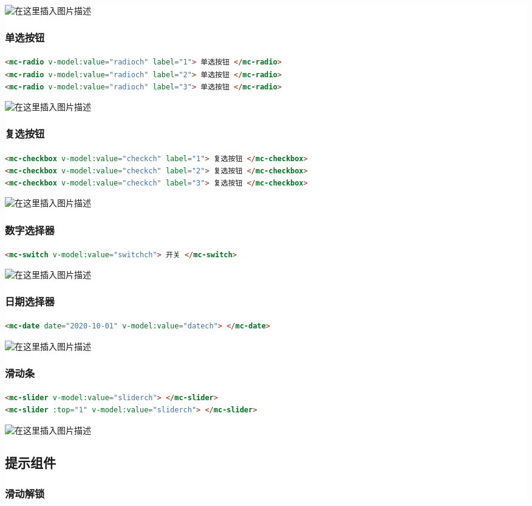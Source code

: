 
![在这里插入图片描述](https://img-blog.csdnimg.cn/20201004233546602.gif#pic_center)

### 单选按钮

```html
<mc-radio v-model:value="radioch" label="1"> 单选按钮 </mc-radio>
<mc-radio v-model:value="radioch" label="2"> 单选按钮 </mc-radio>
<mc-radio v-model:value="radioch" label="3"> 单选按钮 </mc-radio>
```

![在这里插入图片描述](https://img-blog.csdnimg.cn/20201004233613826.gif#pic_center)


### 复选按钮

```html
<mc-checkbox v-model:value="checkch" label="1"> 复选按钮 </mc-checkbox>
<mc-checkbox v-model:value="checkch" label="2"> 复选按钮 </mc-checkbox>
<mc-checkbox v-model:value="checkch" label="3"> 复选按钮 </mc-checkbox>
```

![在这里插入图片描述](https://img-blog.csdnimg.cn/20201004233653298.gif#pic_center)


### 数字选择器

```html
<mc-switch v-model:value="switchch"> 开关 </mc-switch>
```
![在这里插入图片描述](https://img-blog.csdnimg.cn/20201004233721418.gif#pic_center)


### 日期选择器

```html
<mc-date date="2020-10-01" v-model:value="datech"> </mc-date>
```

![在这里插入图片描述](https://img-blog.csdnimg.cn/20201004233851117.gif#pic_center)


### 滑动条

```html
<mc-slider v-model:value="sliderch"> </mc-slider>
<mc-slider :top="1" v-model:value="sliderch"> </mc-slider>
```

![在这里插入图片描述](https://img-blog.csdnimg.cn/20201004233942752.gif#pic_center)


## 提示组件

### 滑动解锁
